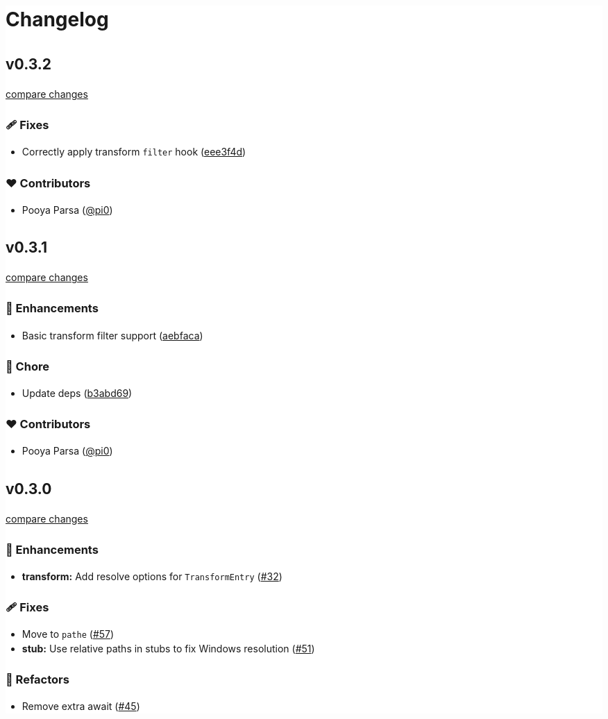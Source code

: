 # Changelog


## v0.3.2

[compare changes](https://github.com/unjs/obuild/compare/v0.3.1...v0.3.2)

### 🩹 Fixes

- Correctly apply transform `filter` hook ([eee3f4d](https://github.com/unjs/obuild/commit/eee3f4d))

### ❤️ Contributors

- Pooya Parsa ([@pi0](https://github.com/pi0))

## v0.3.1

[compare changes](https://github.com/unjs/obuild/compare/v0.3.0...v0.3.1)

### 🚀 Enhancements

- Basic transform filter support ([aebfaca](https://github.com/unjs/obuild/commit/aebfaca))

### 🏡 Chore

- Update deps ([b3abd69](https://github.com/unjs/obuild/commit/b3abd69))

### ❤️ Contributors

- Pooya Parsa ([@pi0](https://github.com/pi0))

## v0.3.0

[compare changes](https://github.com/unjs/obuild/compare/v0.2.1...v0.3.0)

### 🚀 Enhancements

- **transform:** Add resolve options for `TransformEntry` ([#32](https://github.com/unjs/obuild/pull/32))

### 🩹 Fixes

- Move to `pathe` ([#57](https://github.com/unjs/obuild/pull/57))
- **stub:** Use relative paths in stubs to fix Windows resolution ([#51](https://github.com/unjs/obuild/pull/51))

### 💅 Refactors

- Remove extra await ([#45](https://github.com/unjs/obuild/pull/45))
